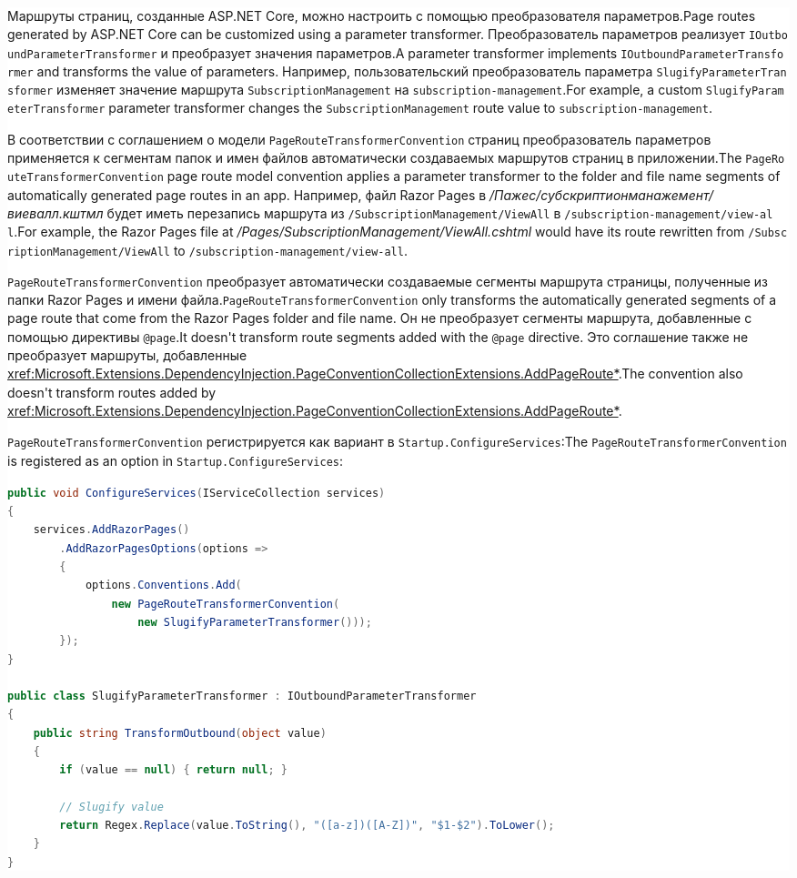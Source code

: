 <span data-ttu-id="f0ab0-215">Маршруты страниц, созданные ASP.NET Core, можно настроить с помощью преобразователя параметров.</span><span class="sxs-lookup"><span data-stu-id="f0ab0-215">Page routes generated by ASP.NET Core can be customized using a parameter transformer.</span></span> <span data-ttu-id="f0ab0-216">Преобразователь параметров реализует `IOutboundParameterTransformer` и преобразует значения параметров.</span><span class="sxs-lookup"><span data-stu-id="f0ab0-216">A parameter transformer implements `IOutboundParameterTransformer` and transforms the value of parameters.</span></span> <span data-ttu-id="f0ab0-217">Например, пользовательский преобразователь параметра `SlugifyParameterTransformer` изменяет значение маршрута `SubscriptionManagement` на `subscription-management`.</span><span class="sxs-lookup"><span data-stu-id="f0ab0-217">For example, a custom `SlugifyParameterTransformer` parameter transformer changes the `SubscriptionManagement` route value to `subscription-management`.</span></span>

<span data-ttu-id="f0ab0-218">В соответствии с соглашением о модели `PageRouteTransformerConvention` страниц преобразователь параметров применяется к сегментам папок и имен файлов автоматически создаваемых маршрутов страниц в приложении.</span><span class="sxs-lookup"><span data-stu-id="f0ab0-218">The `PageRouteTransformerConvention` page route model convention applies a parameter transformer to the folder and file name segments of automatically generated page routes in an app.</span></span> <span data-ttu-id="f0ab0-219">Например, файл Razor Pages в */Пажес/субскриптионманажемент/виевалл.кштмл* будет иметь перезапись маршрута из `/SubscriptionManagement/ViewAll` в `/subscription-management/view-all`.</span><span class="sxs-lookup"><span data-stu-id="f0ab0-219">For example, the Razor Pages file at */Pages/SubscriptionManagement/ViewAll.cshtml* would have its route rewritten from `/SubscriptionManagement/ViewAll` to `/subscription-management/view-all`.</span></span>

<span data-ttu-id="f0ab0-220">`PageRouteTransformerConvention` преобразует автоматически создаваемые сегменты маршрута страницы, полученные из папки Razor Pages и имени файла.</span><span class="sxs-lookup"><span data-stu-id="f0ab0-220">`PageRouteTransformerConvention` only transforms the automatically generated segments of a page route that come from the Razor Pages folder and file name.</span></span> <span data-ttu-id="f0ab0-221">Он не преобразует сегменты маршрута, добавленные с помощью директивы `@page`.</span><span class="sxs-lookup"><span data-stu-id="f0ab0-221">It doesn't transform route segments added with the `@page` directive.</span></span> <span data-ttu-id="f0ab0-222">Это соглашение также не преобразует маршруты, добавленные <xref:Microsoft.Extensions.DependencyInjection.PageConventionCollectionExtensions.AddPageRoute*>.</span><span class="sxs-lookup"><span data-stu-id="f0ab0-222">The convention also doesn't transform routes added by <xref:Microsoft.Extensions.DependencyInjection.PageConventionCollectionExtensions.AddPageRoute*>.</span></span>

<span data-ttu-id="f0ab0-223">`PageRouteTransformerConvention` регистрируется как вариант в `Startup.ConfigureServices`:</span><span class="sxs-lookup"><span data-stu-id="f0ab0-223">The `PageRouteTransformerConvention` is registered as an option in `Startup.ConfigureServices`:</span></span>

```csharp
public void ConfigureServices(IServiceCollection services)
{
    services.AddRazorPages()
        .AddRazorPagesOptions(options =>
        {
            options.Conventions.Add(
                new PageRouteTransformerConvention(
                    new SlugifyParameterTransformer()));
        });
}

public class SlugifyParameterTransformer : IOutboundParameterTransformer
{
    public string TransformOutbound(object value)
    {
        if (value == null) { return null; }

        // Slugify value
        return Regex.Replace(value.ToString(), "([a-z])([A-Z])", "$1-$2").ToLower();
    }
}
```
